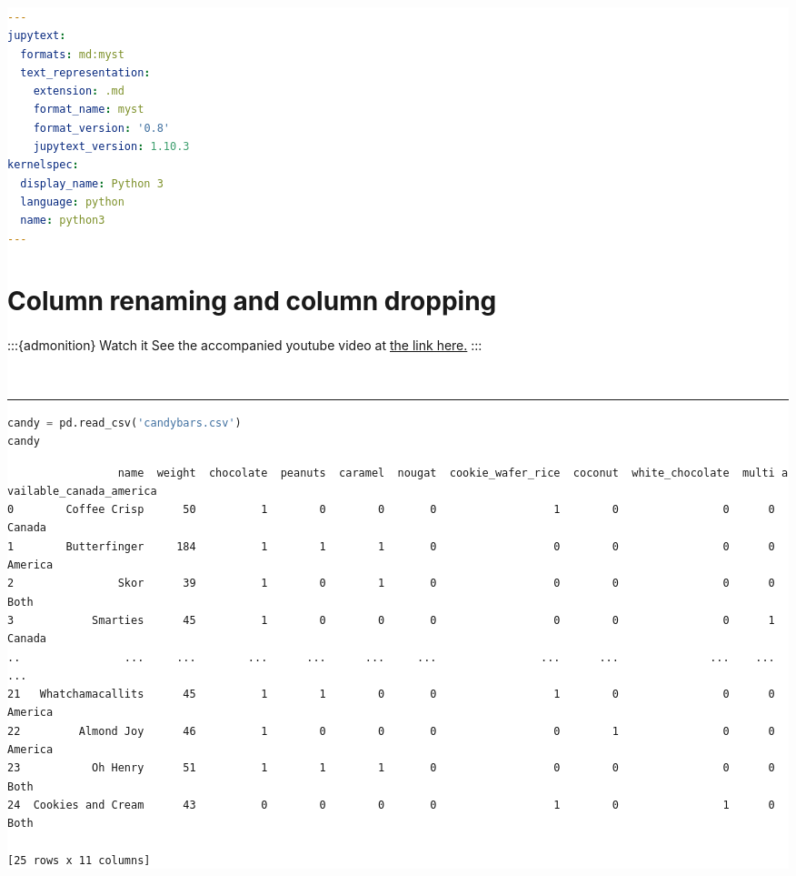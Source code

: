 ```yaml
---
jupytext:
  formats: md:myst
  text_representation:
    extension: .md
    format_name: myst
    format_version: '0.8'
    jupytext_version: 1.10.3
kernelspec:
  display_name: Python 3
  language: python
  name: python3
---
```



# Column renaming and column dropping

:::{admonition} Watch it
See the accompanied youtube video at <a href="https://www.youtube.com/embed/WCWi1R2CQsY?rel=0?start=573&end=589" target="_blank">the link here.</a>
:::


<br>

---

``` python
candy = pd.read_csv('candybars.csv')
candy
```

```out
                 name  weight  chocolate  peanuts  caramel  nougat  cookie_wafer_rice  coconut  white_chocolate  multi available_canada_america
0        Coffee Crisp      50          1        0        0       0                  1        0                0      0                   Canada
1        Butterfinger     184          1        1        1       0                  0        0                0      0                  America
2                Skor      39          1        0        1       0                  0        0                0      0                     Both
3            Smarties      45          1        0        0       0                  0        0                0      1                   Canada
..                ...     ...        ...      ...      ...     ...                ...      ...              ...    ...                      ...
21   Whatchamacallits      45          1        1        0       0                  1        0                0      0                  America
22         Almond Joy      46          1        0        0       0                  0        1                0      0                  America
23           Oh Henry      51          1        1        1       0                  0        0                0      0                     Both
24  Cookies and Cream      43          0        0        0       0                  1        0                1      0                     Both

[25 rows x 11 columns]
```
